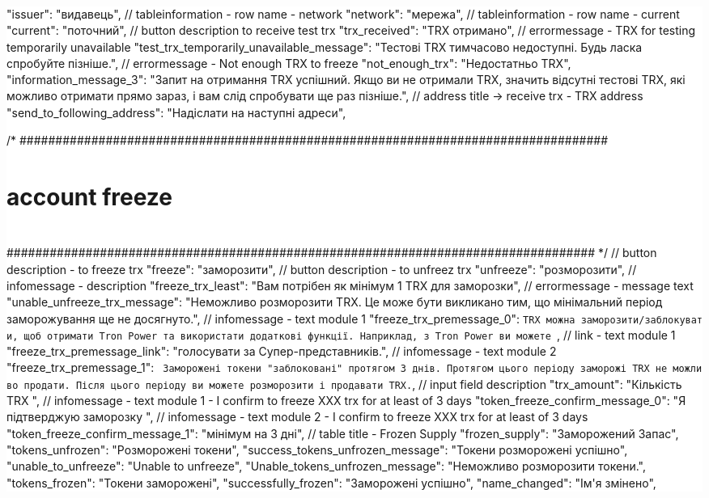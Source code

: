   "issuer": "видавець",
  // tableinformation - row name - network
  "network": "мережа",
  // tableinformation - row name - current
  "current": "поточний",
  // button description to receive test trx
  "trx_received": "TRX отримано",
  // errormessage - TRX for testing temporarily unavailable
  "test_trx_temporarily_unavailable_message": "Тестові TRX тимчасово недоступні. Будь ласка спробуйте пізніше.",
  // errormessage - Not enough TRX to freeze
  "not_enough_trx": "Недостатньо TRX",
  "information_message_3": "Запит на отримання ТRX успішний. Якщо ви не отримали TRX, значить відсутні тестові TRX, які можливо отримати прямо зараз, і вам слід спробувати ще раз пізніше.",
  // address title -> receive trx - TRX address
  "send_to_following_address": "Надіслати на наступні адреси",

/*
##################################################################################
#                                                                                #
# account freeze                                                                 #
#                                                                                #
##################################################################################
*/
  // button description - to freeze trx
  "freeze": "заморозити",
  // button description - to unfreez trx
  "unfreeze": "розморозити",
  // infomessage - description
  "freeze_trx_least": "Вам потрібен як мінімум 1 TRX для заморозки",
  // errormessage - message text
  "unable_unfreeze_trx_message": "Неможливо розморозити TRX. Це може бути викликано тим, що мінімальний період заморожування ще не досягнуто.",
  // infomessage - text module 1
  "freeze_trx_premessage_0": `TRX можна заморозити/заблокувати, щоб отримати Tron Power та використати додаткові функції. Наприклад, з Tron Power ви можете `,
  // link - text module 1
  "freeze_trx_premessage_link": "голосувати за Супер-представників.",
  // infomessage - text module 2
  "freeze_trx_premessage_1": ` Заморожені токени "заблоковані" протягом 3 днів. Протягом цього періоду заморожі TRX не можливо продати. Після цього періоду ви можете розморозити і продавати TRX.`,
  // input field description
  "trx_amount": "Кількість TRX ",
  // infomessage - text module 1 - I confirm to freeze XXX trx for at least of 3 days
  "token_freeze_confirm_message_0": "Я підтверджую заморозку ",
  // infomessage - text module 2 - I confirm to freeze XXX trx for at least of 3 days
  "token_freeze_confirm_message_1": "мінімум на 3 дні",
  // table title - Frozen Supply
  "frozen_supply": "Заморожений Запас",
  "tokens_unfrozen": "Розморожені токени",
  "success_tokens_unfrozen_message": "Токени розморожені успішно",
  "unable_to_unfreeze": "Unable to unfreeze",
  "Unable_tokens_unfrozen_message": "Неможливо розморозити токени.",
  "tokens_frozen": "Токени заморожені",
  "successfully_frozen": "Заморожені успішно",
  "name_changed": "Ім'я змінено",